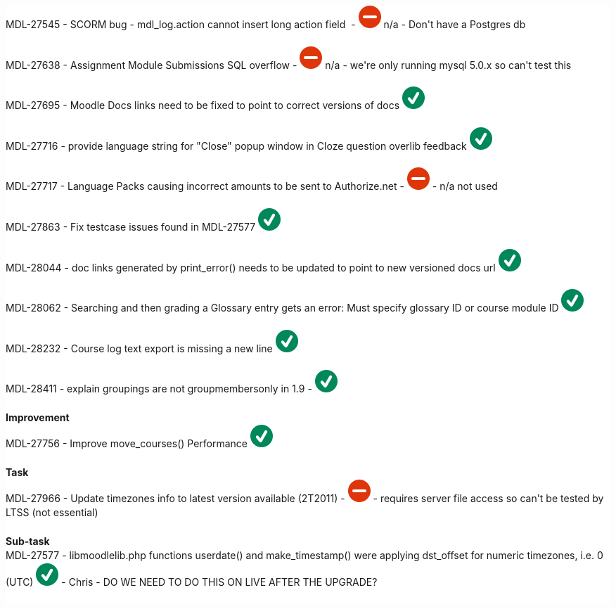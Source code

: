 MDL-27545 - SCORM bug - mdl_log.action cannot insert long action field  - <img src="images/icons/emoticons/forbidden.svg" alt="(minus)" class="emoticon emoticon-minus" /> n/a - Don't have a Postgres db<br />
<br />
MDL-27638 - Assignment Module Submissions SQL overflow - <img src="images/icons/emoticons/forbidden.svg" alt="(minus)" class="emoticon emoticon-minus" /> n/a - we're only running mysql 5.0.x so can't test this<br />
<br />
MDL-27695 - Moodle Docs links need to be fixed to point to correct versions of docs <img src="images/icons/emoticons/check.svg" alt="(tick)" class="emoticon emoticon-tick" /><br />
<br />
MDL-27716 - provide language string for &quot;Close&quot; popup window in Cloze question overlib feedback <img src="images/icons/emoticons/check.svg" alt="(tick)" class="emoticon emoticon-tick" /><br />
<br />
MDL-27717 - Language Packs causing incorrect amounts to be sent to Authorize.net - <img src="images/icons/emoticons/forbidden.svg" alt="(minus)" class="emoticon emoticon-minus" /> - n/a not used<br />
<br />
MDL-27863 - Fix testcase issues found in MDL-27577 <img src="images/icons/emoticons/check.svg" alt="(tick)" class="emoticon emoticon-tick" /><br />
<br />
MDL-28044 - doc links generated by print_error() needs to be updated to point to new versioned docs url <img src="images/icons/emoticons/check.svg" alt="(tick)" class="emoticon emoticon-tick" /><br />
<br />
MDL-28062 - Searching and then grading a Glossary entry gets an error: Must specify glossary ID or course module ID <img src="images/icons/emoticons/check.svg" alt="(tick)" class="emoticon emoticon-tick" /><br />
<br />
MDL-28232 - Course log text export is missing a new line <img src="images/icons/emoticons/check.svg" alt="(tick)" class="emoticon emoticon-tick" /><br />
<br />
MDL-28411 - explain groupings are not groupmembersonly in 1.9 - <img src="images/icons/emoticons/check.svg" alt="(tick)" class="emoticon emoticon-tick" /><br />
<br />
<strong>Improvement</strong><br />
MDL-27756 - Improve move_courses() Performance <img src="images/icons/emoticons/check.svg" alt="(tick)" class="emoticon emoticon-tick" /><br />
<br />
<strong>Task</strong><br />
MDL-27966 - Update timezones info to latest version available (2T2011) - <img src="images/icons/emoticons/forbidden.svg" alt="(minus)" class="emoticon emoticon-minus" /> - requires server file access so can't be tested by LTSS (not essential)<br />
<br />
<strong>Sub-task</strong><br />
MDL-27577 - libmoodlelib.php functions userdate() and make_timestamp() were applying dst_offset for numeric timezones, i.e. 0 (UTC) <img src="images/icons/emoticons/check.svg" alt="(tick)" class="emoticon emoticon-tick" /> - Chris - DO WE NEED TO DO THIS ON LIVE AFTER THE UPGRADE?<br />
<br />
</p></td>